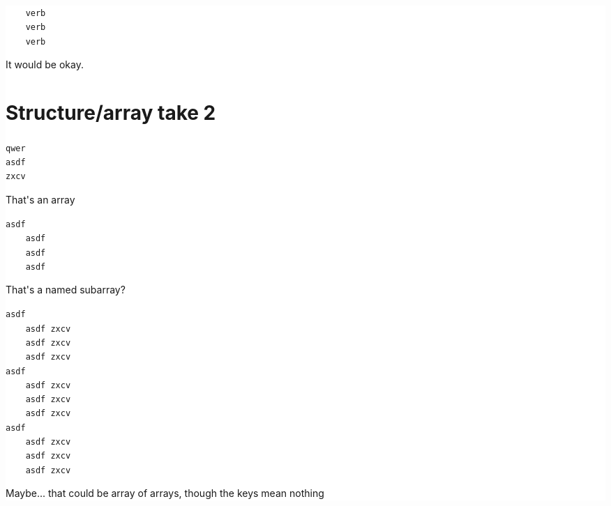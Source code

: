 		verb
		verb
		verb

It would be okay.


Structure/array take 2
======================



	qwer
	asdf
	zxcv

That's an array

	asdf
		asdf
		asdf
		asdf

That's a named subarray?

	asdf
		asdf zxcv
		asdf zxcv
		asdf zxcv
	asdf
		asdf zxcv
		asdf zxcv
		asdf zxcv
	asdf
		asdf zxcv
		asdf zxcv
		asdf zxcv

Maybe...  that could be array of arrays, though the keys mean nothing















